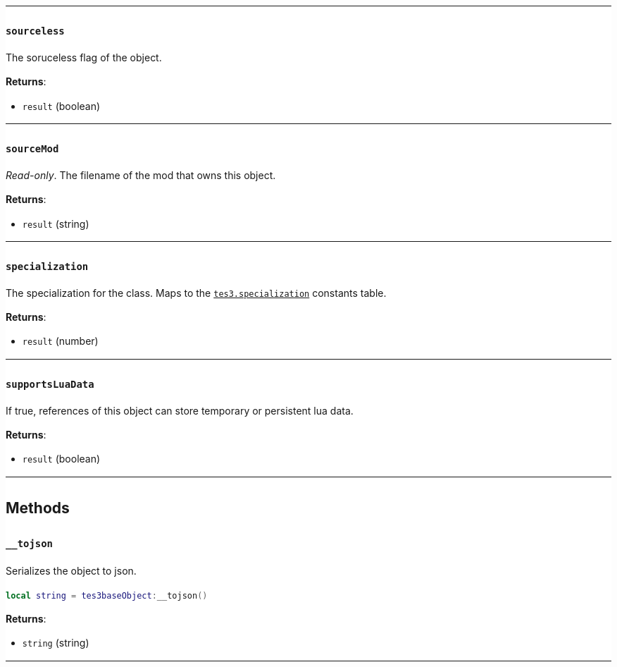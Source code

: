 ***

### `sourceless`

The soruceless flag of the object.

**Returns**:

* `result` (boolean)

***

### `sourceMod`

*Read-only*. The filename of the mod that owns this object.

**Returns**:

* `result` (string)

***

### `specialization`

The specialization for the class. Maps to the [`tes3.specialization`](https://mwse.github.io/MWSE/references/specialization-types/) constants table.

**Returns**:

* `result` (number)

***

### `supportsLuaData`

If true, references of this object can store temporary or persistent lua data.

**Returns**:

* `result` (boolean)

***

## Methods

### `__tojson`

Serializes the object to json.

```lua
local string = tes3baseObject:__tojson()
```

**Returns**:

* `string` (string)

***

